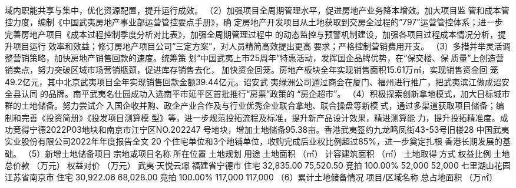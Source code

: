 域内职能共享与集中，优化资源配置，提升运行成效。
（2）加强项目全周期管理水平，促进房地产业务降本增效。加大项目监
管和成本管控力度，编制《中国武夷房地产事业部运营管控要点手册》，确
定房地产开发项目从土地获取到交房全过程的“797”运营管控体系；进一步
完善房地产项目《成本过程控制季度分析对比表》，加强全周期管理过程中
的动态监控与预警机制建设，加强各项目过程成本情况分析，提升项目运行
效率和效益；修订房地产项目公司“三定方案”，对人员精简高效提出更高
要求；严格控制营销费用开支。
（3）多措并举灵活调整营销策略，加快房地产销售回款的速度。统筹策
划“中国武夷上市25周年”特惠活动，发挥国企品牌优势，在“保交楼、保
质量”上创造营销卖点，努力突破区域市场营销瓶颈，促进库存销售去化，
加快资金回笼。房地产板块全年实现销售面积15.61万㎡，实现销售资金回
笼49.2亿元，其中北京武夷项目全年实现销售回款金额39.44亿元。诏安武
夷绿洲公司通过商会在厦门、福州进行推广，把武夷滨江做成诏安全县认同
的品牌。南平武夷名仕园成功入选南平市延平区首批推行“房票”政策的
“房企超市”。
（4）积极探索创新拿地模式，加大目标城市群的土地储备。努力尝试介
入国企收并购、政企产业合作及与行业优秀企业联合拿地、联合操盘等新模
式，通过多渠道获取项目储备；编制和完善《投资简册》《投发项目测算模
型》等，进一步规范投拓流程及标准，提升新产品设计效果，精进测算能
力，提升投拓精准度。成功竞得宁德2022P03地块和南京市江宁区NO.202247
号地块，增加土地储备95.38亩。香港武夷签约九龙鸣凤街43-53号旧楼28
中国武夷实业股份有限公司2022年年度报告全文
20
个住宅单位和3个地铺单位，收购完成后业权比例超过85%，进一步奠定扎根
香港长期发展的基础。
（5）新增土地储备项目
宗地或项目名称
所在位置
土地规划
用途
土地面积
（㎡）
计容建筑面积
（㎡）
土地取得
方式
权益比例
土地总价款
（万元）
权益对价
（万元）
武夷·天悦云璟
福建省宁德市
住宅
32,835.00
75,520.50
竞拍
100.00%
52,000
52,000
七里湖山花园
江苏省南京市
住宅
30,922.06
68,028.00
竞拍
100.00%
117,000
117,000
（6）累计土地储备情况
项目/区域名称
总占地面积
（万㎡）